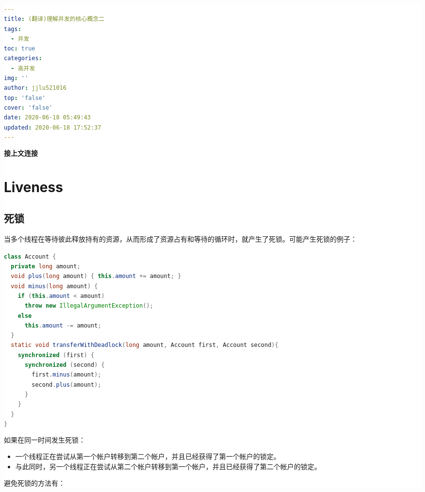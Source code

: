 ```yaml
---
title: (翻译)理解并发的核心概念二
tags:
  - 并发
toc: true
categories:
  - 高并发
img: ''
author: jjlu521016
top: 'false'
cover: 'false'
date: 2020-06-18 05:49:43
updated: 2020-06-18 17:52:37
---
```


**接上文连接**

# Liveness

## 死锁

当多个线程在等待彼此释放持有的资源，从而形成了资源占有和等待的循环时，就产生了死锁。可能产生死锁的例子：

```java
class Account {
  private long amount;
  void plus(long amount) { this.amount += amount; }
  void minus(long amount) {
    if (this.amount < amount)
      throw new IllegalArgumentException();
    else
      this.amount -= amount;
  }
  static void transferWithDeadlock(long amount, Account first, Account second){
    synchronized (first) {
      synchronized (second) {
        first.minus(amount);
        second.plus(amount);
      }
    }
  }
}
```

如果在同一时间发生死锁：

- 一个线程正在尝试从第一个帐户转移到第二个帐户，并且已经获得了第一个帐户的锁定。
- 与此同时，另一个线程正在尝试从第二个帐户转移到第一个帐户，并且已经获得了第二个帐户的锁定。

避免死锁的方法有：
